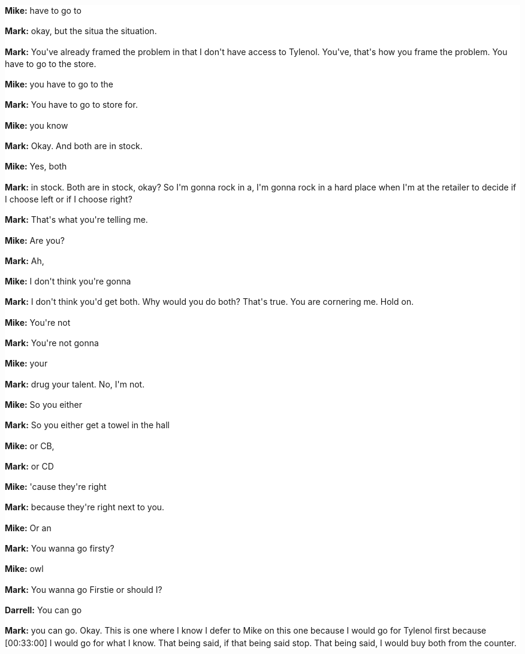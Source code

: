 **Mike:** have to go to

**Mark:** okay, but the situa the situation.

**Mark:** You've already framed the problem in that I don't have access to Tylenol. You've, that's how you frame the problem. You have to go to the store.

**Mike:** you have to go to the

**Mark:** You have to go to store for.

**Mike:** you know

**Mark:** Okay. And both are in stock.

**Mike:** Yes, both

**Mark:** in stock. Both are in stock, okay? So I'm gonna rock in a, I'm gonna rock in a hard place when I'm at the retailer to decide if I choose left or if I choose right?

**Mark:** That's what you're telling me.

**Mike:** Are you?

**Mark:** Ah,

**Mike:** I don't think you're gonna

**Mark:** I don't think you'd get both. Why would you do both? That's true. You are cornering me. Hold on.

**Mike:** You're not

**Mark:** You're not gonna

**Mike:** your

**Mark:** drug your talent. No, I'm not.

**Mike:** So you either

**Mark:** So you either get a towel in the hall

**Mike:** or CB,

**Mark:** or CD

**Mike:** 'cause they're right

**Mark:** because they're right next to you.

**Mike:** Or an

**Mark:** You wanna go firsty?

**Mike:** owl

**Mark:** You wanna go Firstie or should I?

**Darrell:** You can go

**Mark:** you can go. Okay. This is one where I know I defer to Mike on this one because I would go for Tylenol first because [00:33:00] I would go for what I know. That being said, if that being said stop. That being said, I would buy both from the counter.
